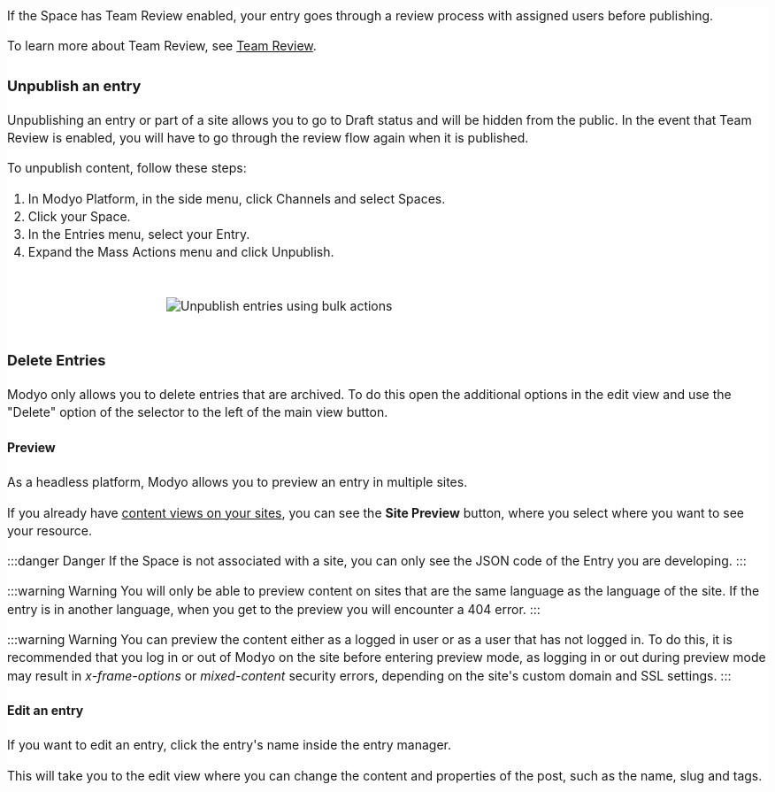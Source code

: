 If the Space has Team Review enabled, your entry goes through a review process with assigned users before publishing.

To learn more about Team Review, see [Team Review](/en/platform/core/key-concepts.html).


### Unpublish an entry

Unpublishing an entry or part of a site allows you to go to Draft status and will be hidden from the public. In the event that Team Review is enabled, you will have to go through the review flow again when it is published.

To unpublish content, follow these steps:

1. In Modyo Platform, in the side menu, click Channels and select Spaces.
1. Click your Space.
1. In the Entries menu, select your Entry.
1. Expand the Mass Actions menu and click Unpublish.

<img src="/assets/img/content/despublicar.jpg" alt="Unpublish entries using bulk actions" style="margin: 40px auto; width: 500px; display: block;">


### Delete Entries

Modyo only allows you to delete entries that are archived. To do this open the additional options in the edit view and use the "Delete" option of the selector to the left of the main view button.

#### Preview

As a headless platform, Modyo allows you to preview an entry in multiple sites.

If you already have [content views on your sites](/en/platform/channels/templates.html#content-views), you can see the **Site Preview** button, where you select where you want to see your resource.

:::danger Danger
If the Space is not associated with a site, you can only see the JSON code of the Entry you are developing.
:::

:::warning Warning
You will only be able to preview content on sites that are the same language as the language of the site. If the entry is in another language, when you get to the preview you will encounter a 404 error.
:::

:::warning Warning
You can preview the content either as a logged in user or as a user that has not logged in. To do this, it is recommended that you log in or out of Modyo on the site before entering preview mode, as logging in or out during preview mode may result in _x-frame-options_ or _mixed-content_ security errors, depending on the site's custom domain and SSL settings.
:::

#### Edit an entry

If you want to edit an entry, click the entry's name inside the entry manager.

This will take you to the edit view where you can change the content and properties of the post, such as the name, slug and tags.
